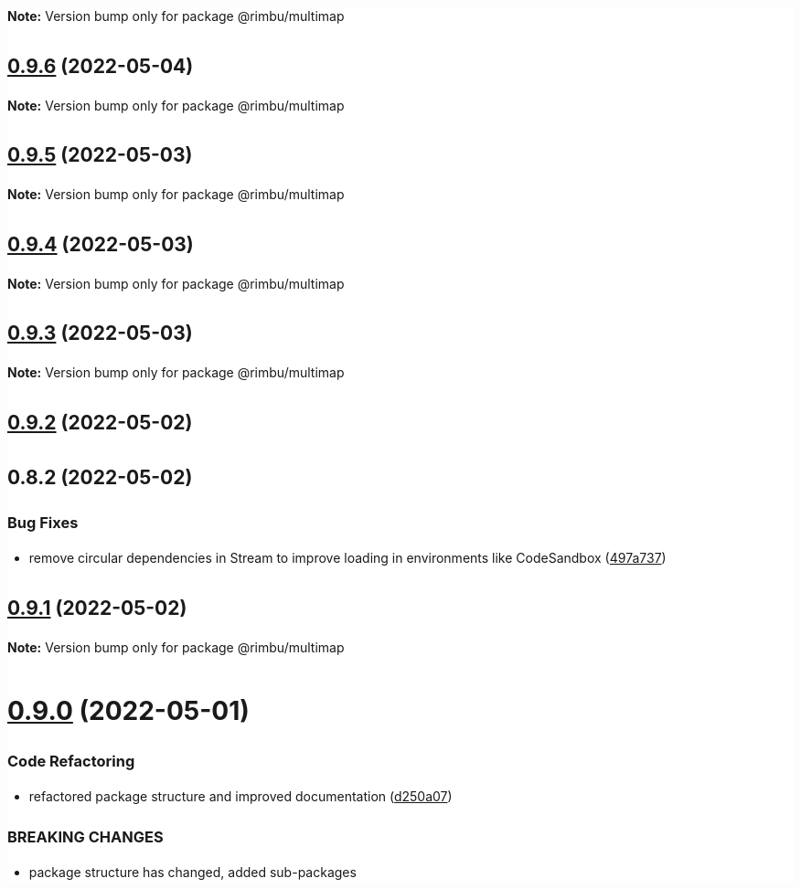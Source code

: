 **Note:** Version bump only for package @rimbu/multimap

## [0.9.6](https://github.com/rimbu-org/rimbu/compare/@rimbu/multimap@0.9.5...@rimbu/multimap@0.9.6) (2022-05-04)

**Note:** Version bump only for package @rimbu/multimap

## [0.9.5](https://github.com/rimbu-org/rimbu/compare/@rimbu/multimap@0.9.4...@rimbu/multimap@0.9.5) (2022-05-03)

**Note:** Version bump only for package @rimbu/multimap

## [0.9.4](https://github.com/rimbu-org/rimbu/compare/@rimbu/multimap@0.9.3...@rimbu/multimap@0.9.4) (2022-05-03)

**Note:** Version bump only for package @rimbu/multimap

## [0.9.3](https://github.com/rimbu-org/rimbu/compare/@rimbu/multimap@0.9.2...@rimbu/multimap@0.9.3) (2022-05-03)

**Note:** Version bump only for package @rimbu/multimap

## [0.9.2](https://github.com/rimbu-org/rimbu/compare/@rimbu/multimap@0.9.1...@rimbu/multimap@0.9.2) (2022-05-02)

## 0.8.2 (2022-05-02)

### Bug Fixes

- remove circular dependencies in Stream to improve loading in environments like CodeSandbox ([497a737](https://github.com/rimbu-org/rimbu/commit/497a7378785d99464d4d11904ec17a81940ec411))

## [0.9.1](https://github.com/rimbu-org/rimbu/compare/@rimbu/multimap@0.9.0...@rimbu/multimap@0.9.1) (2022-05-02)

**Note:** Version bump only for package @rimbu/multimap

# [0.9.0](https://github.com/rimbu-org/rimbu/compare/@rimbu/multimap@0.8.4...@rimbu/multimap@0.9.0) (2022-05-01)

### Code Refactoring

- refactored package structure and improved documentation ([d250a07](https://github.com/rimbu-org/rimbu/commit/d250a076300bd9c2cc3c2203b41a1889354c8bc5))

### BREAKING CHANGES

- package structure has changed, added sub-packages

